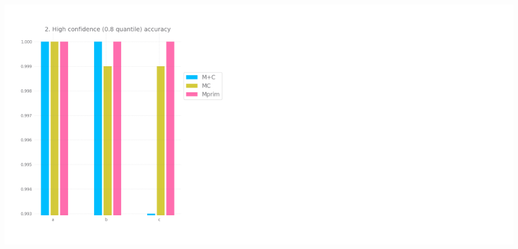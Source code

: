 <a><img src="https://raw.githubusercontent.com/George3d6/Confidence-Determination/master/img/2._High_confidence_%280.8_quantile%29_accuracy_relative_.png" width="400"/></a>